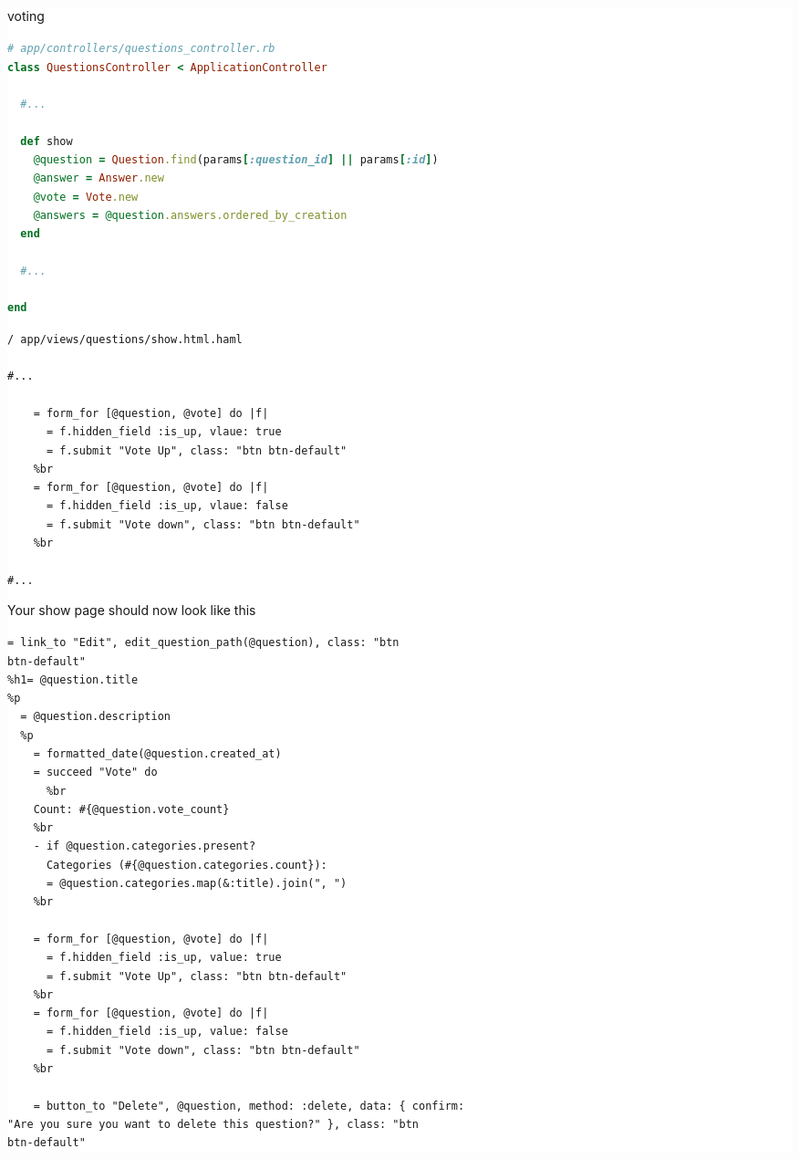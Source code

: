 voting  
```ruby
# app/controllers/questions_controller.rb
class QuestionsController < ApplicationController

  #...
  
  def show
    @question = Question.find(params[:question_id] || params[:id])
    @answer = Answer.new
    @vote = Vote.new
    @answers = @question.answers.ordered_by_creation
  end
  
  #...
  
end
```
```haml
/ app/views/questions/show.html.haml

#...

    = form_for [@question, @vote] do |f|
      = f.hidden_field :is_up, vlaue: true
      = f.submit "Vote Up", class: "btn btn-default"
    %br
    = form_for [@question, @vote] do |f|
      = f.hidden_field :is_up, vlaue: false
      = f.submit "Vote down", class: "btn btn-default"
    %br

#...

```  
Your show page should now look like this  
```haml
= link_to "Edit", edit_question_path(@question), class: "btn
btn-default"
%h1= @question.title
%p
  = @question.description
  %p
    = formatted_date(@question.created_at)
    = succeed "Vote" do
      %br
    Count: #{@question.vote_count}
    %br
    - if @question.categories.present?
      Categories (#{@question.categories.count}):
      = @question.categories.map(&:title).join(", ")
    %br
    
    = form_for [@question, @vote] do |f|
      = f.hidden_field :is_up, value: true
      = f.submit "Vote Up", class: "btn btn-default"
    %br
    = form_for [@question, @vote] do |f|
      = f.hidden_field :is_up, value: false
      = f.submit "Vote down", class: "btn btn-default"
    %br

    = button_to "Delete", @question, method: :delete, data: { confirm:
"Are you sure you want to delete this question?" }, class: "btn
btn-default"
```